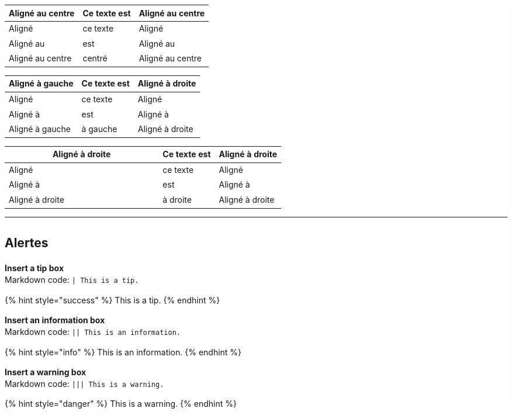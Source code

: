 | Aligné au centre | Ce texte est | Aligné au centre |
| ---------------- | ------------ | ---------------- |
|          Aligné  | ce texte     |          Aligné  |
|       Aligné au  |    est       |       Aligné au  |
| Aligné au centre | centré       | Aligné au centre |

| Aligné à gauche | Ce texte est | Aligné à droite |
| --------------- | ------------ | --------------- |
| Aligné          | ce texte     | Aligné          |
| Aligné à        | est          | Aligné à        |
| Aligné à gauche | à gauche     | Aligné à droite |

<table><thead><tr><th width="249.33333333333331">Aligné à droite</th><th>Ce texte est</th><th>Aligné à droite</th></tr></thead><tbody><tr><td>                Aligné</td><td>        ce texte</td><td>                 Aligné</td></tr><tr><td>             Aligné à</td><td>                est</td><td>              Aligné à</td></tr><tr><td> Aligné à droite</td><td>        à droite</td><td>   Aligné à droite</td></tr></tbody></table>

***

## Alertes

**Insert a tip box**\
Markdown code: `| This is a tip.`

{% hint style="success" %}
This is a tip.
{% endhint %}

**Insert an information box**\
Markdown code: `|| This is an information.`

{% hint style="info" %}
This is an information.
{% endhint %}

**Insert a warning box**\
Markdown code: `||| This is a warning.`

{% hint style="danger" %}
This is a warning.
{% endhint %}
